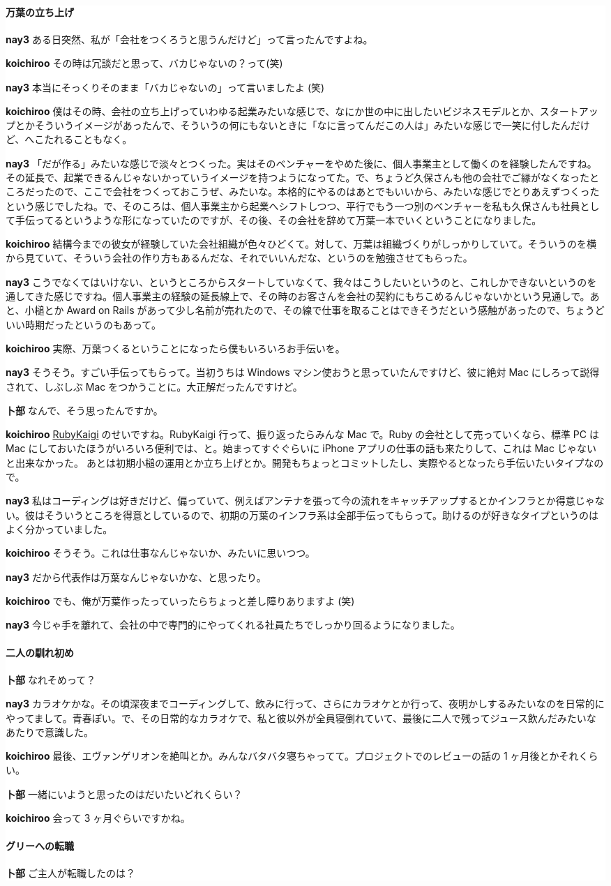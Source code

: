 #### 万葉の立ち上げ

__nay3__ ある日突然、私が「会社をつくろうと思うんだけど」って言ったんですよね。

__koichiroo__ その時は冗談だと思って、バカじゃないの？って(笑)

__nay3__ 本当にそっくりそのまま「バカじゃないの」って言いましたよ (笑)

__koichiroo__ 僕はその時、会社の立ち上げっていわゆる起業みたいな感じで、なにか世の中に出したいビジネスモデルとか、スタートアップとかそういうイメージがあったんで、そういうの何にもないときに「なに言ってんだこの人は」みたいな感じで一笑に付したんだけど、へこたれることもなく。

__nay3__ 「だが作る」みたいな感じで淡々とつくった。実はそのベンチャーをやめた後に、個人事業主として働くのを経験したんですね。その延長で、起業できるんじゃないかっていうイメージを持つようになってた。で、ちょうど久保さんも他の会社でご縁がなくなったところだったので、ここで会社をつくっておこうぜ、みたいな。本格的にやるのはあとでもいいから、みたいな感じでとりあえずつくったという感じでしたね。で、そのころは、個人事業主から起業へシフトしつつ、平行でもう一つ別のベンチャーを私も久保さんも社員として手伝ってるというような形になっていたのですが、その後、その会社を辞めて万葉一本でいくということになりました。

__koichiroo__ 結構今までの彼女が経験していた会社組織が色々ひどくて。対して、万葉は組織づくりがしっかりしていて。そういうのを横から見ていて、そういう会社の作り方もあるんだな、それでいいんだな、というのを勉強させてもらった。

__nay3__ こうでなくてはいけない、というところからスタートしていなくて、我々はこうしたいというのと、これしかできないというのを通してきた感じですね。個人事業主の経験の延長線上で、その時のお客さんを会社の契約にもちこめるんじゃないかという見通しで。あと、小槌とか Award on Rails があって少し名前が売れたので、その線で仕事を取ることはできそうだという感触があったので、ちょうどいい時期だったというのもあって。

__koichiroo__ 実際、万葉つくるということになったら僕もいろいろお手伝いを。

__nay3__ そうそう。すごい手伝ってもらって。当初うちは Windows マシン使おうと思っていたんですけど、彼に絶対 Mac にしろって説得されて、しぶしぶ Mac をつかうことに。大正解だったんですけど。

__卜部__ なんで、そう思ったんですか。

__koichiroo__ [RubyKaigi](http://rubykaigi.org/) のせいですね。RubyKaigi 行って、振り返ったらみんな Mac で。Ruby の会社として売っていくなら、標準 PC は Mac にしておいたほうがいろいろ便利では、と。始まってすぐぐらいに iPhone アプリの仕事の話も来たりして、これは Mac じゃないと出来なかった。
あとは初期小槌の運用とか立ち上げとか。開発もちょっとコミットしたし、実際やるとなったら手伝いたいタイプなので。

__nay3__ 私はコーディングは好きだけど、偏っていて、例えばアンテナを張って今の流れをキャッチアップするとかインフラとか得意じゃない。彼はそういうところを得意としているので、初期の万葉のインフラ系は全部手伝ってもらって。助けるのが好きなタイプというのはよく分かっていました。

__koichiroo__ そうそう。これは仕事なんじゃないか、みたいに思いつつ。

__nay3__ だから代表作は万葉なんじゃないかな、と思ったり。

__koichiroo__ でも、俺が万葉作ったっていったらちょっと差し障りありますよ (笑)

__nay3__ 今じゃ手を離れて、会社の中で専門的にやってくれる社員たちでしっかり回るようになりました。

#### 二人の馴れ初め

__卜部__ なれそめって？

__nay3__ カラオケかな。その頃深夜までコーディングして、飲みに行って、さらにカラオケとか行って、夜明かしするみたいなのを日常的にやってまして。青春ぽい。で、その日常的なカラオケで、私と彼以外が全員寝倒れていて、最後に二人で残ってジュース飲んだみたいなあたりで意識した。

__koichiroo__ 最後、エヴァンゲリオンを絶叫とか。みんなバタバタ寝ちゃってて。プロジェクトでのレビューの話の 1 ヶ月後とかそれくらい。

__卜部__ 一緒にいようと思ったのはだいたいどれくらい？

__koichiroo__ 会って 3 ヶ月ぐらいですかね。

#### グリーへの転職

__卜部__ ご主人が転職したのは？
